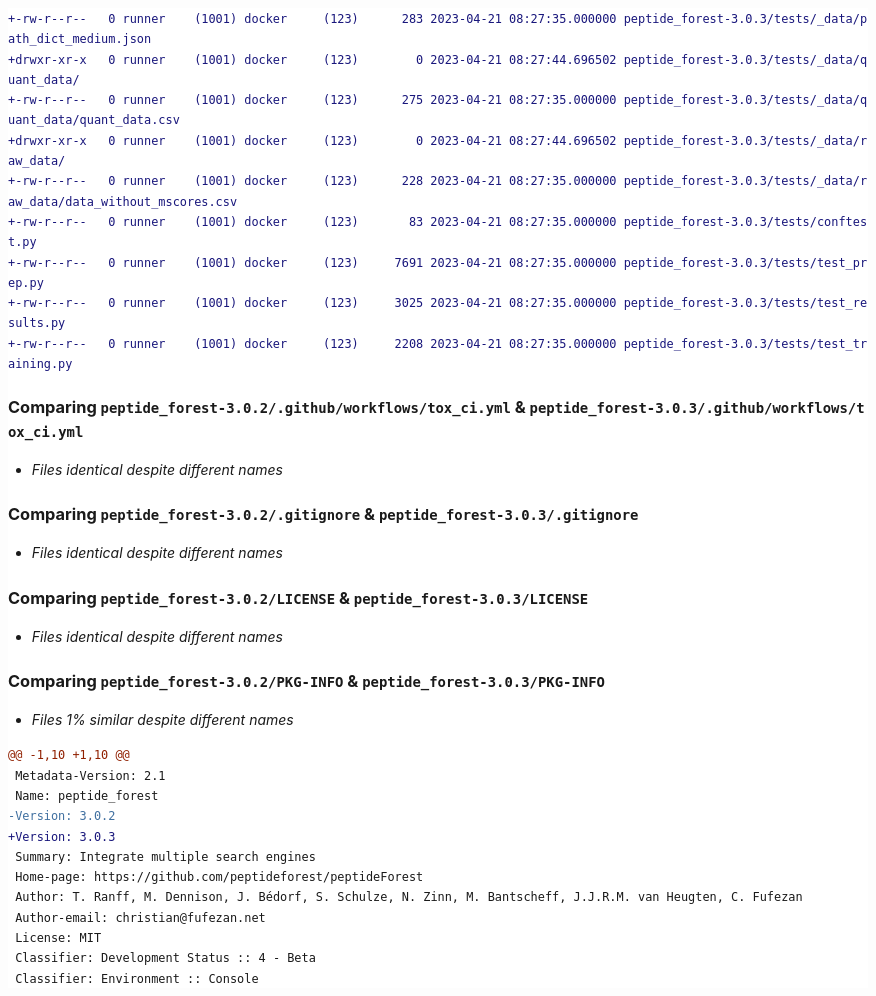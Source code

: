 ```diff
+-rw-r--r--   0 runner    (1001) docker     (123)      283 2023-04-21 08:27:35.000000 peptide_forest-3.0.3/tests/_data/path_dict_medium.json
+drwxr-xr-x   0 runner    (1001) docker     (123)        0 2023-04-21 08:27:44.696502 peptide_forest-3.0.3/tests/_data/quant_data/
+-rw-r--r--   0 runner    (1001) docker     (123)      275 2023-04-21 08:27:35.000000 peptide_forest-3.0.3/tests/_data/quant_data/quant_data.csv
+drwxr-xr-x   0 runner    (1001) docker     (123)        0 2023-04-21 08:27:44.696502 peptide_forest-3.0.3/tests/_data/raw_data/
+-rw-r--r--   0 runner    (1001) docker     (123)      228 2023-04-21 08:27:35.000000 peptide_forest-3.0.3/tests/_data/raw_data/data_without_mscores.csv
+-rw-r--r--   0 runner    (1001) docker     (123)       83 2023-04-21 08:27:35.000000 peptide_forest-3.0.3/tests/conftest.py
+-rw-r--r--   0 runner    (1001) docker     (123)     7691 2023-04-21 08:27:35.000000 peptide_forest-3.0.3/tests/test_prep.py
+-rw-r--r--   0 runner    (1001) docker     (123)     3025 2023-04-21 08:27:35.000000 peptide_forest-3.0.3/tests/test_results.py
+-rw-r--r--   0 runner    (1001) docker     (123)     2208 2023-04-21 08:27:35.000000 peptide_forest-3.0.3/tests/test_training.py
```

### Comparing `peptide_forest-3.0.2/.github/workflows/tox_ci.yml` & `peptide_forest-3.0.3/.github/workflows/tox_ci.yml`

 * *Files identical despite different names*

### Comparing `peptide_forest-3.0.2/.gitignore` & `peptide_forest-3.0.3/.gitignore`

 * *Files identical despite different names*

### Comparing `peptide_forest-3.0.2/LICENSE` & `peptide_forest-3.0.3/LICENSE`

 * *Files identical despite different names*

### Comparing `peptide_forest-3.0.2/PKG-INFO` & `peptide_forest-3.0.3/PKG-INFO`

 * *Files 1% similar despite different names*

```diff
@@ -1,10 +1,10 @@
 Metadata-Version: 2.1
 Name: peptide_forest
-Version: 3.0.2
+Version: 3.0.3
 Summary: Integrate multiple search engines
 Home-page: https://github.com/peptideforest/peptideForest
 Author: T. Ranff, M. Dennison, J. Bédorf, S. Schulze, N. Zinn, M. Bantscheff, J.J.R.M. van Heugten, C. Fufezan
 Author-email: christian@fufezan.net
 License: MIT
 Classifier: Development Status :: 4 - Beta
 Classifier: Environment :: Console
```
